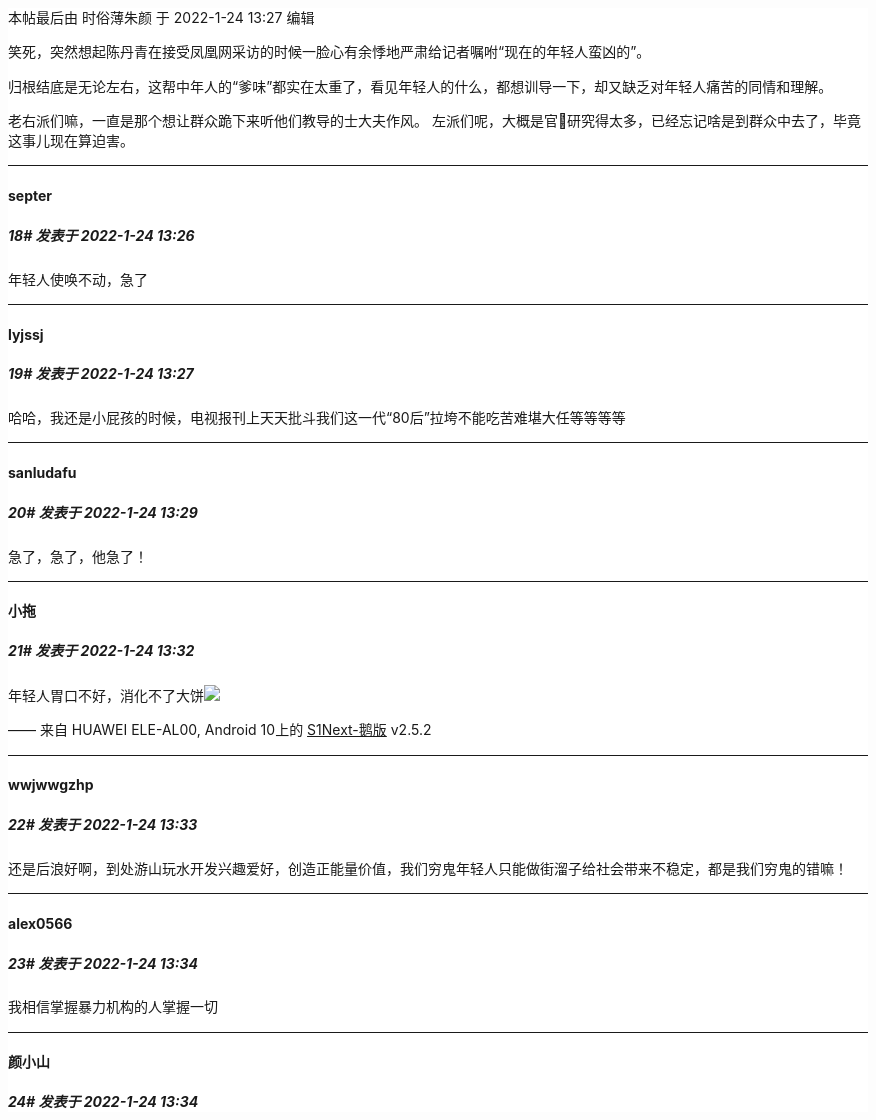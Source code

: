  本帖最后由 时俗薄朱颜 于 2022-1-24 13:27 编辑 

笑死，突然想起陈丹青在接受凤凰网采访的时候一脸心有余悸地严肃给记者嘱咐“现在的年轻人蛮凶的”。

归根结底是无论左右，这帮中年人的“爹味”都实在太重了，看见年轻人的什么，都想训导一下，却又缺乏对年轻人痛苦的同情和理解。

老右派们嘛，一直是那个想让群众跪下来听他们教导的士大夫作风。
左派们呢，大概是官🐴研究得太多，已经忘记啥是到群众中去了，毕竟这事儿现在算迫害。

*****

####  septer  
##### 18#       发表于 2022-1-24 13:26

年轻人使唤不动，急了

*****

####  lyjssj  
##### 19#       发表于 2022-1-24 13:27

哈哈，我还是小屁孩的时候，电视报刊上天天批斗我们这一代“80后”拉垮不能吃苦难堪大任等等等等

*****

####  sanludafu  
##### 20#       发表于 2022-1-24 13:29

急了，急了，他急了！

*****

####  小拖  
##### 21#       发表于 2022-1-24 13:32

年轻人胃口不好，消化不了大饼<img src="https://static.saraba1st.com/image/smiley/face2017/032.png" referrerpolicy="no-referrer">

—— 来自 HUAWEI ELE-AL00, Android 10上的 [S1Next-鹅版](https://github.com/ykrank/S1-Next/releases) v2.5.2

*****

####  wwjwwgzhp  
##### 22#       发表于 2022-1-24 13:33

还是后浪好啊，到处游山玩水开发兴趣爱好，创造正能量价值，我们穷鬼年轻人只能做街溜子给社会带来不稳定，都是我们穷鬼的错嘛！

*****

####  alex0566  
##### 23#       发表于 2022-1-24 13:34

我相信掌握暴力机构的人掌握一切

*****

####  颜小山  
##### 24#       发表于 2022-1-24 13:34
